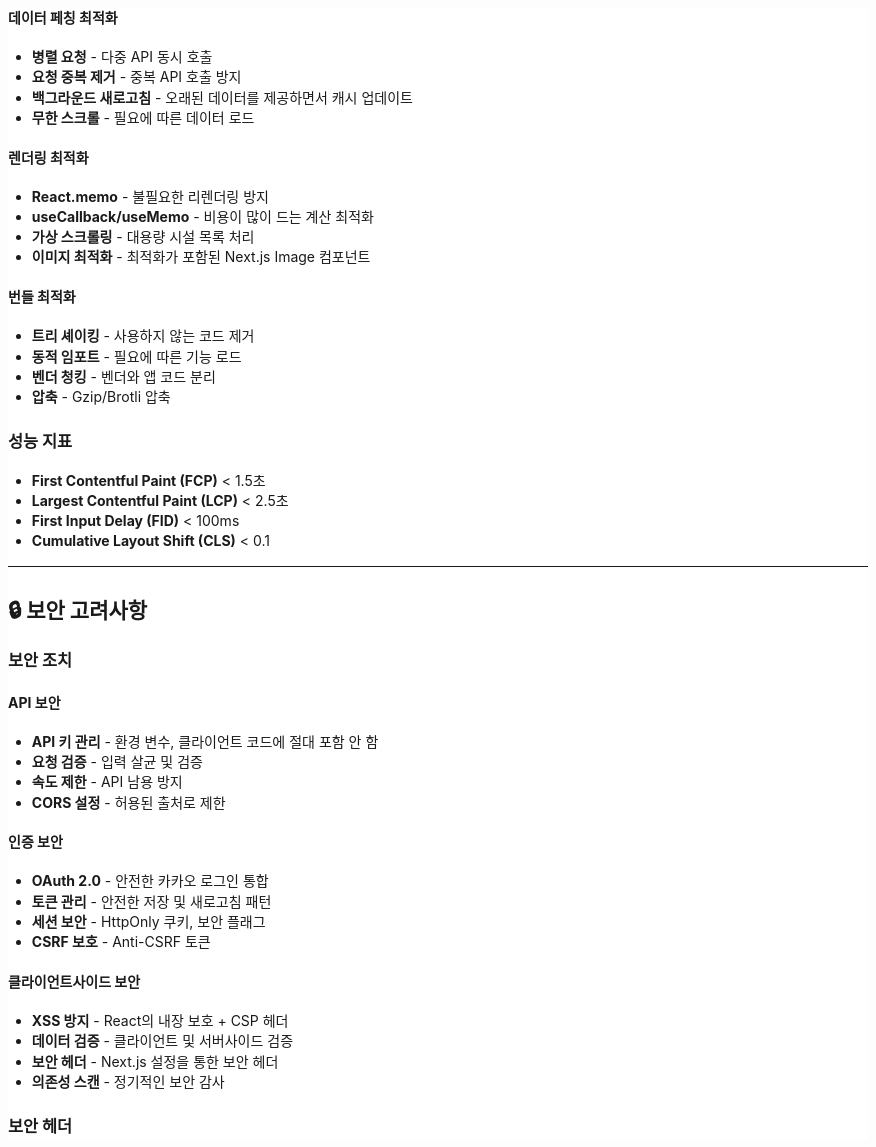 #### **데이터 페칭 최적화**
- **병렬 요청** - 다중 API 동시 호출
- **요청 중복 제거** - 중복 API 호출 방지
- **백그라운드 새로고침** - 오래된 데이터를 제공하면서 캐시 업데이트
- **무한 스크롤** - 필요에 따른 데이터 로드

#### **렌더링 최적화**
- **React.memo** - 불필요한 리렌더링 방지
- **useCallback/useMemo** - 비용이 많이 드는 계산 최적화
- **가상 스크롤링** - 대용량 시설 목록 처리
- **이미지 최적화** - 최적화가 포함된 Next.js Image 컴포넌트

#### **번들 최적화**
- **트리 셰이킹** - 사용하지 않는 코드 제거
- **동적 임포트** - 필요에 따른 기능 로드
- **벤더 청킹** - 벤더와 앱 코드 분리
- **압축** - Gzip/Brotli 압축

### 성능 지표

- **First Contentful Paint (FCP)** < 1.5초
- **Largest Contentful Paint (LCP)** < 2.5초
- **First Input Delay (FID)** < 100ms
- **Cumulative Layout Shift (CLS)** < 0.1

---

## 🔒 보안 고려사항

### 보안 조치

#### **API 보안**
- **API 키 관리** - 환경 변수, 클라이언트 코드에 절대 포함 안 함
- **요청 검증** - 입력 살균 및 검증
- **속도 제한** - API 남용 방지
- **CORS 설정** - 허용된 출처로 제한

#### **인증 보안**
- **OAuth 2.0** - 안전한 카카오 로그인 통합
- **토큰 관리** - 안전한 저장 및 새로고침 패턴
- **세션 보안** - HttpOnly 쿠키, 보안 플래그
- **CSRF 보호** - Anti-CSRF 토큰

#### **클라이언트사이드 보안**
- **XSS 방지** - React의 내장 보호 + CSP 헤더
- **데이터 검증** - 클라이언트 및 서버사이드 검증
- **보안 헤더** - Next.js 설정을 통한 보안 헤더
- **의존성 스캔** - 정기적인 보안 감사

### 보안 헤더
